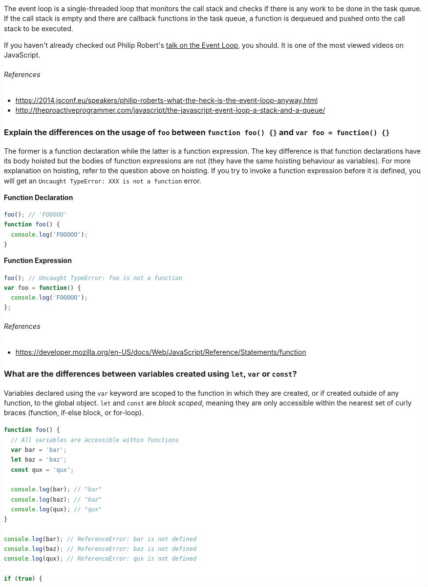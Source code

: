 The event loop is a single-threaded loop that monitors the call stack and checks if there is any work to be done in the task queue. If the call stack is empty and there are callback functions in the task queue, a function is dequeued and pushed onto the call stack to be executed.

If you haven't already checked out Philip Robert's [talk on the Event Loop](https://2014.jsconf.eu/speakers/philip-roberts-what-the-heck-is-the-event-loop-anyway.html), you should. It is one of the most viewed videos on JavaScript.

###### References

-   <https://2014.jsconf.eu/speakers/philip-roberts-what-the-heck-is-the-event-loop-anyway.html>
-   <http://theproactiveprogrammer.com/javascript/the-javascript-event-loop-a-stack-and-a-queue/>

### Explain the differences on the usage of `foo` between `function foo() {}` and `var foo = function() {}`

The former is a function declaration while the latter is a function expression. The key difference is that function declarations have its body hoisted but the bodies of function expressions are not (they have the same hoisting behaviour as variables). For more explanation on hoisting, refer to the question above on hoisting. If you try to invoke a function expression before it is defined, you will get an `Uncaught TypeError: XXX is not a function` error.

**Function Declaration**

```js
foo(); // 'FOOOOO'
function foo() {
  console.log('FOOOOO');
}
```

**Function Expression**

```js
foo(); // Uncaught TypeError: foo is not a function
var foo = function() {
  console.log('FOOOOO');
};
```

###### References

-   <https://developer.mozilla.org/en-US/docs/Web/JavaScript/Reference/Statements/function>

### What are the differences between variables created using `let`, `var` or `const`?

Variables declared using the `var` keyword are scoped to the function in which they are created, or if created outside of any function, to the global object. `let` and `const` are _block scoped_, meaning they are only accessible within the nearest set of curly braces (function, if-else block, or for-loop).

```js
function foo() {
  // All variables are accessible within functions
  var bar = 'bar';
  let baz = 'baz';
  const qux = 'qux';

  console.log(bar); // "bar"
  console.log(baz); // "baz"
  console.log(qux); // "qux"
}

console.log(bar); // ReferenceError: bar is not defined
console.log(baz); // ReferenceError: baz is not defined
console.log(qux); // ReferenceError: qux is not defined

if (true) {
```